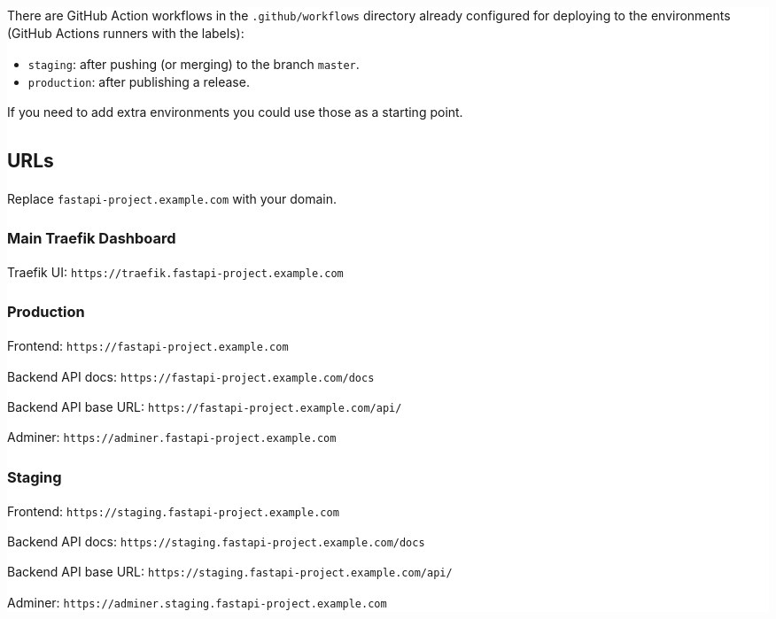 There are GitHub Action workflows in the `.github/workflows` directory already configured for deploying to the environments (GitHub Actions runners with the labels):

* `staging`: after pushing (or merging) to the branch `master`.
* `production`: after publishing a release.

If you need to add extra environments you could use those as a starting point.

## URLs

Replace `fastapi-project.example.com` with your domain.

### Main Traefik Dashboard

Traefik UI: `https://traefik.fastapi-project.example.com`

### Production

Frontend: `https://fastapi-project.example.com`

Backend API docs: `https://fastapi-project.example.com/docs`

Backend API base URL: `https://fastapi-project.example.com/api/`

Adminer: `https://adminer.fastapi-project.example.com`

### Staging

Frontend: `https://staging.fastapi-project.example.com`

Backend API docs: `https://staging.fastapi-project.example.com/docs`

Backend API base URL: `https://staging.fastapi-project.example.com/api/`

Adminer: `https://adminer.staging.fastapi-project.example.com`
